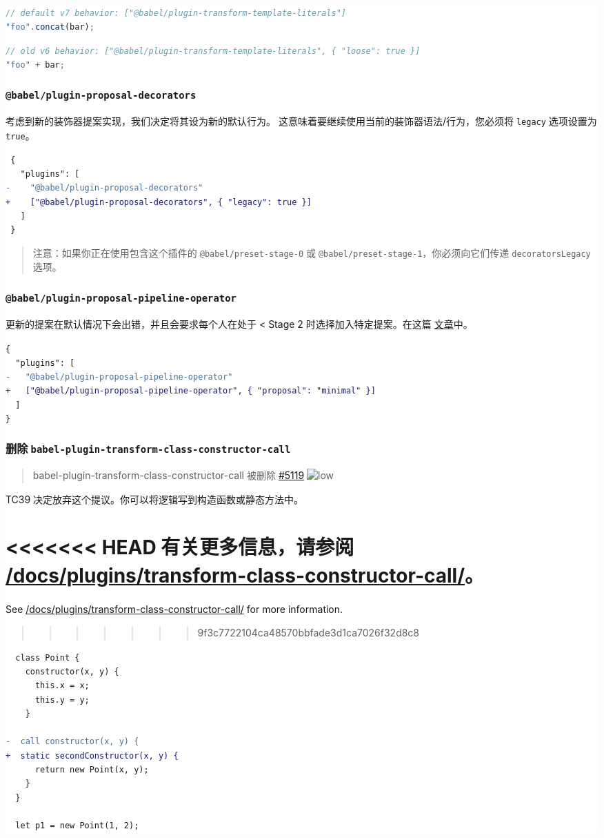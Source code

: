 ```js title="JavaScript"
// default v7 behavior: ["@babel/plugin-transform-template-literals"]
"foo".concat(bar);
```

```js title="JavaScript"
// old v6 behavior: ["@babel/plugin-transform-template-literals", { "loose": true }]
"foo" + bar;
```

### `@babel/plugin-proposal-decorators`

考虑到新的装饰器提案实现，我们决定将其设为新的默认行为。 这意味着要继续使用当前的装饰器语法/行为，您必须将 `legacy` 选项设置为 `true`。

```diff
 {
   "plugins": [
-    "@babel/plugin-proposal-decorators"
+    ["@babel/plugin-proposal-decorators", { "legacy": true }]
   ]
 }
```

> 注意：如果你正在使用包含这个插件的 `@babel/preset-stage-0` 或 `@babel/preset-stage-1`，你必须向它们传递 `decoratorsLegacy` 选项。

### `@babel/plugin-proposal-pipeline-operator`

更新的提案在默认情况下会出错，并且会要求每个人在处于 < Stage 2 时选择加入特定提案。在这篇 [文章](https://babeljs.io/blog/2018/07/19/whats-happening-with-the-pipeline-proposal)中。

```diff
{
  "plugins": [
-   "@babel/plugin-proposal-pipeline-operator"
+   ["@babel/plugin-proposal-pipeline-operator", { "proposal": "minimal" }]
  ]
}
```

### 删除 `babel-plugin-transform-class-constructor-call`

> babel-plugin-transform-class-constructor-call 被删除 [#5119](https://github.com/babel/babel/pull/5119) ![low](https://img.shields.io/badge/risk%20of%20breakage%3F-low-yellowgreen.svg)

TC39 决定放弃这个提议。你可以将逻辑写到构造函数或静态方法中。

<<<<<<< HEAD
有关更多信息，请参阅 [/docs/plugins/transform-class-constructor-call/](/docs/plugins/transform-class-constructor-call/)。
=======
See [/docs/plugins/transform-class-constructor-call/](https://old.babeljs.io/docs/plugins/transform-class-constructor-call/) for more information.
>>>>>>> 9f3c7722104ca48570bbfade3d1ca7026f32d8c8

```diff
  class Point {
    constructor(x, y) {
      this.x = x;
      this.y = y;
    }

-  call constructor(x, y) {
+  static secondConstructor(x, y) {
      return new Point(x, y);
    }
  }

  let p1 = new Point(1, 2);
```